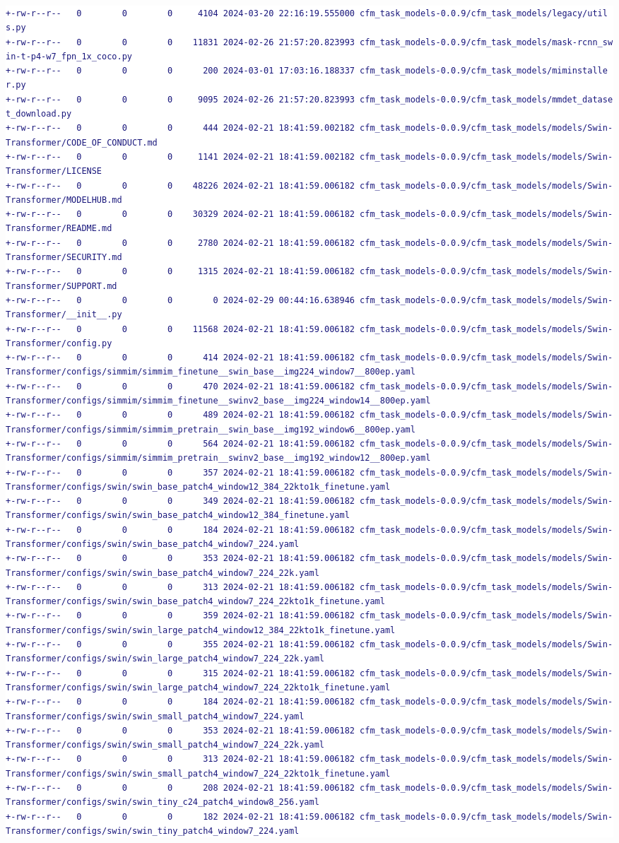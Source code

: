 ```diff
+-rw-r--r--   0        0        0     4104 2024-03-20 22:16:19.555000 cfm_task_models-0.0.9/cfm_task_models/legacy/utils.py
+-rw-r--r--   0        0        0    11831 2024-02-26 21:57:20.823993 cfm_task_models-0.0.9/cfm_task_models/mask-rcnn_swin-t-p4-w7_fpn_1x_coco.py
+-rw-r--r--   0        0        0      200 2024-03-01 17:03:16.188337 cfm_task_models-0.0.9/cfm_task_models/miminstaller.py
+-rw-r--r--   0        0        0     9095 2024-02-26 21:57:20.823993 cfm_task_models-0.0.9/cfm_task_models/mmdet_dataset_download.py
+-rw-r--r--   0        0        0      444 2024-02-21 18:41:59.002182 cfm_task_models-0.0.9/cfm_task_models/models/Swin-Transformer/CODE_OF_CONDUCT.md
+-rw-r--r--   0        0        0     1141 2024-02-21 18:41:59.002182 cfm_task_models-0.0.9/cfm_task_models/models/Swin-Transformer/LICENSE
+-rw-r--r--   0        0        0    48226 2024-02-21 18:41:59.006182 cfm_task_models-0.0.9/cfm_task_models/models/Swin-Transformer/MODELHUB.md
+-rw-r--r--   0        0        0    30329 2024-02-21 18:41:59.006182 cfm_task_models-0.0.9/cfm_task_models/models/Swin-Transformer/README.md
+-rw-r--r--   0        0        0     2780 2024-02-21 18:41:59.006182 cfm_task_models-0.0.9/cfm_task_models/models/Swin-Transformer/SECURITY.md
+-rw-r--r--   0        0        0     1315 2024-02-21 18:41:59.006182 cfm_task_models-0.0.9/cfm_task_models/models/Swin-Transformer/SUPPORT.md
+-rw-r--r--   0        0        0        0 2024-02-29 00:44:16.638946 cfm_task_models-0.0.9/cfm_task_models/models/Swin-Transformer/__init__.py
+-rw-r--r--   0        0        0    11568 2024-02-21 18:41:59.006182 cfm_task_models-0.0.9/cfm_task_models/models/Swin-Transformer/config.py
+-rw-r--r--   0        0        0      414 2024-02-21 18:41:59.006182 cfm_task_models-0.0.9/cfm_task_models/models/Swin-Transformer/configs/simmim/simmim_finetune__swin_base__img224_window7__800ep.yaml
+-rw-r--r--   0        0        0      470 2024-02-21 18:41:59.006182 cfm_task_models-0.0.9/cfm_task_models/models/Swin-Transformer/configs/simmim/simmim_finetune__swinv2_base__img224_window14__800ep.yaml
+-rw-r--r--   0        0        0      489 2024-02-21 18:41:59.006182 cfm_task_models-0.0.9/cfm_task_models/models/Swin-Transformer/configs/simmim/simmim_pretrain__swin_base__img192_window6__800ep.yaml
+-rw-r--r--   0        0        0      564 2024-02-21 18:41:59.006182 cfm_task_models-0.0.9/cfm_task_models/models/Swin-Transformer/configs/simmim/simmim_pretrain__swinv2_base__img192_window12__800ep.yaml
+-rw-r--r--   0        0        0      357 2024-02-21 18:41:59.006182 cfm_task_models-0.0.9/cfm_task_models/models/Swin-Transformer/configs/swin/swin_base_patch4_window12_384_22kto1k_finetune.yaml
+-rw-r--r--   0        0        0      349 2024-02-21 18:41:59.006182 cfm_task_models-0.0.9/cfm_task_models/models/Swin-Transformer/configs/swin/swin_base_patch4_window12_384_finetune.yaml
+-rw-r--r--   0        0        0      184 2024-02-21 18:41:59.006182 cfm_task_models-0.0.9/cfm_task_models/models/Swin-Transformer/configs/swin/swin_base_patch4_window7_224.yaml
+-rw-r--r--   0        0        0      353 2024-02-21 18:41:59.006182 cfm_task_models-0.0.9/cfm_task_models/models/Swin-Transformer/configs/swin/swin_base_patch4_window7_224_22k.yaml
+-rw-r--r--   0        0        0      313 2024-02-21 18:41:59.006182 cfm_task_models-0.0.9/cfm_task_models/models/Swin-Transformer/configs/swin/swin_base_patch4_window7_224_22kto1k_finetune.yaml
+-rw-r--r--   0        0        0      359 2024-02-21 18:41:59.006182 cfm_task_models-0.0.9/cfm_task_models/models/Swin-Transformer/configs/swin/swin_large_patch4_window12_384_22kto1k_finetune.yaml
+-rw-r--r--   0        0        0      355 2024-02-21 18:41:59.006182 cfm_task_models-0.0.9/cfm_task_models/models/Swin-Transformer/configs/swin/swin_large_patch4_window7_224_22k.yaml
+-rw-r--r--   0        0        0      315 2024-02-21 18:41:59.006182 cfm_task_models-0.0.9/cfm_task_models/models/Swin-Transformer/configs/swin/swin_large_patch4_window7_224_22kto1k_finetune.yaml
+-rw-r--r--   0        0        0      184 2024-02-21 18:41:59.006182 cfm_task_models-0.0.9/cfm_task_models/models/Swin-Transformer/configs/swin/swin_small_patch4_window7_224.yaml
+-rw-r--r--   0        0        0      353 2024-02-21 18:41:59.006182 cfm_task_models-0.0.9/cfm_task_models/models/Swin-Transformer/configs/swin/swin_small_patch4_window7_224_22k.yaml
+-rw-r--r--   0        0        0      313 2024-02-21 18:41:59.006182 cfm_task_models-0.0.9/cfm_task_models/models/Swin-Transformer/configs/swin/swin_small_patch4_window7_224_22kto1k_finetune.yaml
+-rw-r--r--   0        0        0      208 2024-02-21 18:41:59.006182 cfm_task_models-0.0.9/cfm_task_models/models/Swin-Transformer/configs/swin/swin_tiny_c24_patch4_window8_256.yaml
+-rw-r--r--   0        0        0      182 2024-02-21 18:41:59.006182 cfm_task_models-0.0.9/cfm_task_models/models/Swin-Transformer/configs/swin/swin_tiny_patch4_window7_224.yaml
```